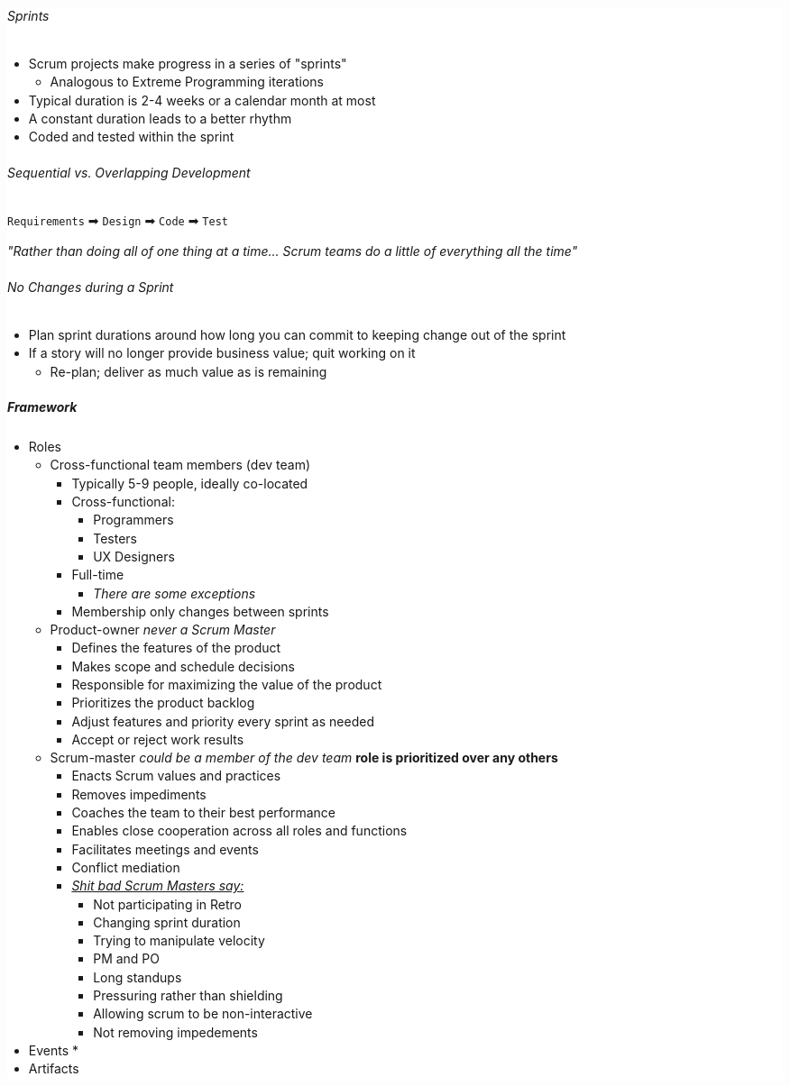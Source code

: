 ###### Sprints

* Scrum projects make progress in a series of "sprints"
  * Analogous to Extreme Programming iterations
* Typical duration is 2-4 weeks or a calendar month at most
* A constant duration leads to a better rhythm
* Coded and tested within the sprint

###### Sequential vs. Overlapping Development

`Requirements` ➡ `Design` ➡ `Code` ➡ `Test`

*"Rather than doing all of one thing at a time... Scrum teams do a little of everything all the time"*

###### No Changes during a Sprint

* Plan sprint durations around how long you can commit to keeping change out of the sprint
* If a story will no longer provide business value; quit working on it
  * Re-plan; deliver as much value as is remaining

##### Framework

* Roles
  * Cross-functional team members (dev team)
    * Typically 5-9 people, ideally co-located
    * Cross-functional:
      * Programmers
      * Testers
      * UX Designers
    * Full-time
      * *There are some exceptions*
    * Membership only changes between sprints
  * Product-owner *never a Scrum Master*
    * Defines the features of the product
    * Makes scope and schedule decisions
    * Responsible for maximizing the value of the product
    * Prioritizes the product backlog
    * Adjust features and priority every sprint as needed
    * Accept or reject work results
  * Scrum-master *could be a member of the dev team* **role is prioritized over any others**
    * Enacts Scrum values and practices
    * Removes impediments
    * Coaches the team to their best performance
    * Enables close cooperation across all roles and functions
    * Facilitates meetings and events
    * Conflict mediation
    * [*Shit bad Scrum Masters say:*](https://www.youtube.com/watch?v=GGbsgs611MM)
      * Not participating in Retro
      * Changing sprint duration
      * Trying to manipulate velocity
      * PM and PO
      * Long standups
      * Pressuring rather than shielding
      * Allowing scrum to be non-interactive
      * Not removing impedements
* Events
  * 
* Artifacts
